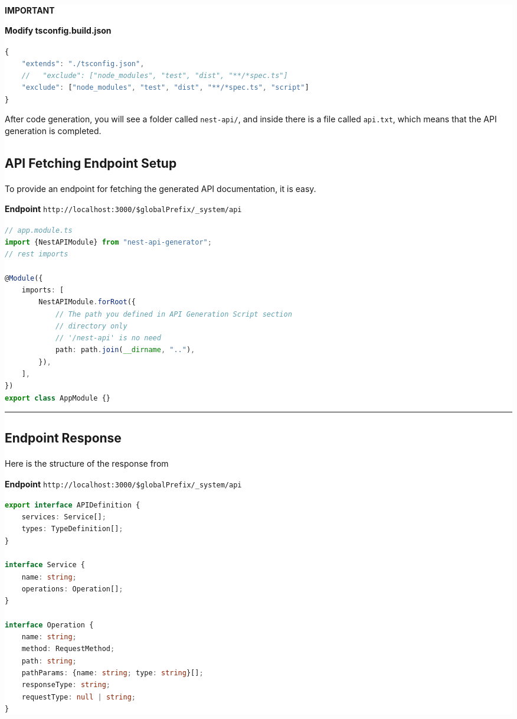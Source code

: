 **IMPORTANT**

**Modify tsconfig.build.json**

```js
{
    "extends": "./tsconfig.json",
    //   "exclude": ["node_modules", "test", "dist", "**/*spec.ts"]
    "exclude": ["node_modules", "test", "dist", "**/*spec.ts", "script"]
}
```

After code generation, you will see a folder called `nest-api/`, and inside there is a file called `api.txt`, which means that the API generation is completed.

## **API Fetching Endpoint Setup**

To provide an endpoint for fetching the generated API documentation, it is easy.

**Endpoint**
`http://localhost:3000/$globalPrefix/_system/api`

```ts
// app.module.ts
import {NestAPIModule} from "nest-api-generator";
// rest imports

@Module({
    imports: [
        NestAPIModule.forRoot({
            // The path you defined in API Generation Script section
            // directory only
            // '/nest-api' is no need
            path: path.join(__dirname, ".."),
        }),
    ],
})
export class AppModule {}
```

<hr>

## **Endpoint Response**

Here is the structure of the response from

**Endpoint**
`http://localhost:3000/$globalPrefix/_system/api`

```ts
export interface APIDefinition {
    services: Service[];
    types: TypeDefinition[];
}

interface Service {
    name: string;
    operations: Operation[];
}

interface Operation {
    name: string;
    method: RequestMethod;
    path: string;
    pathParams: {name: string; type: string}[];
    responseType: string;
    requestType: null | string;
}
```